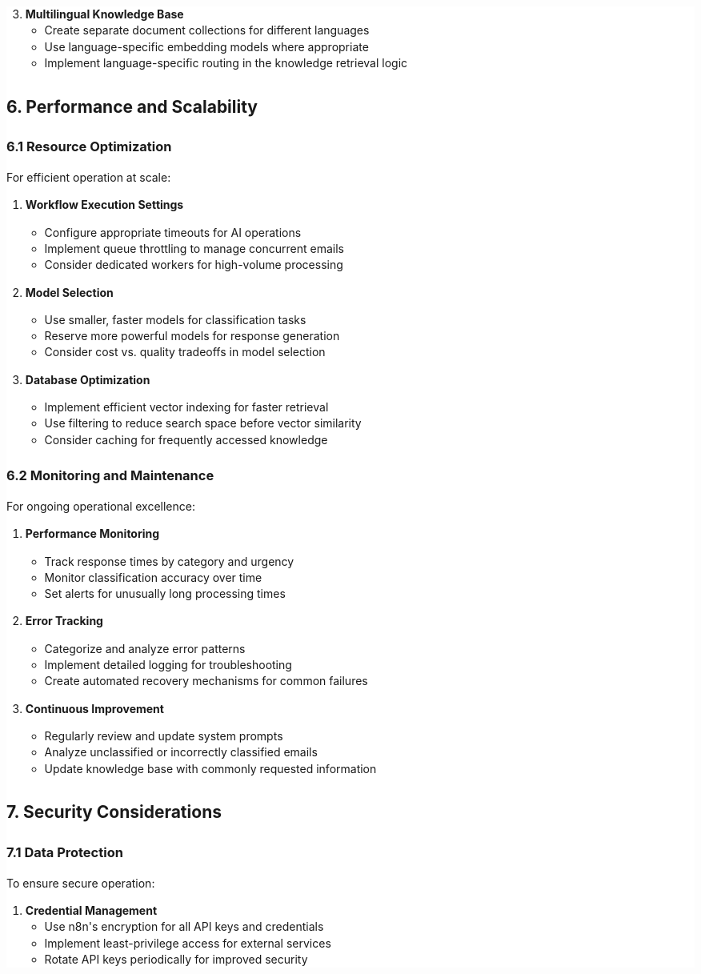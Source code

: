 3. **Multilingual Knowledge Base**
   - Create separate document collections for different languages
   - Use language-specific embedding models where appropriate
   - Implement language-specific routing in the knowledge retrieval logic

## 6. Performance and Scalability

### 6.1 Resource Optimization

For efficient operation at scale:

1. **Workflow Execution Settings**
   - Configure appropriate timeouts for AI operations
   - Implement queue throttling to manage concurrent emails
   - Consider dedicated workers for high-volume processing

2. **Model Selection**
   - Use smaller, faster models for classification tasks
   - Reserve more powerful models for response generation
   - Consider cost vs. quality tradeoffs in model selection

3. **Database Optimization**
   - Implement efficient vector indexing for faster retrieval
   - Use filtering to reduce search space before vector similarity
   - Consider caching for frequently accessed knowledge

### 6.2 Monitoring and Maintenance

For ongoing operational excellence:

1. **Performance Monitoring**
   - Track response times by category and urgency
   - Monitor classification accuracy over time
   - Set alerts for unusually long processing times

2. **Error Tracking**
   - Categorize and analyze error patterns
   - Implement detailed logging for troubleshooting
   - Create automated recovery mechanisms for common failures

3. **Continuous Improvement**
   - Regularly review and update system prompts
   - Analyze unclassified or incorrectly classified emails
   - Update knowledge base with commonly requested information

## 7. Security Considerations

### 7.1 Data Protection

To ensure secure operation:

1. **Credential Management**
   - Use n8n's encryption for all API keys and credentials
   - Implement least-privilege access for external services
   - Rotate API keys periodically for improved security
